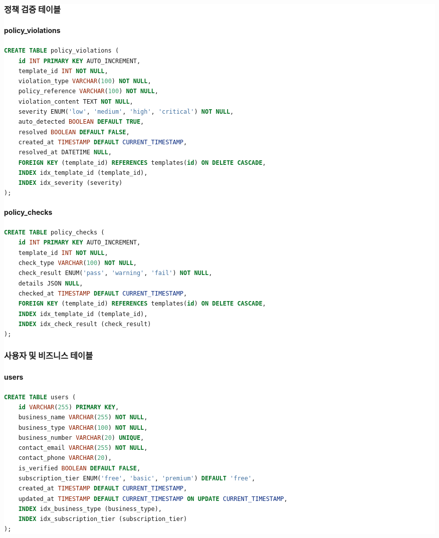 ### 정책 검증 테이블

#### policy_violations
```sql
CREATE TABLE policy_violations (
    id INT PRIMARY KEY AUTO_INCREMENT,
    template_id INT NOT NULL,
    violation_type VARCHAR(100) NOT NULL,
    policy_reference VARCHAR(100) NOT NULL,
    violation_content TEXT NOT NULL,
    severity ENUM('low', 'medium', 'high', 'critical') NOT NULL,
    auto_detected BOOLEAN DEFAULT TRUE,
    resolved BOOLEAN DEFAULT FALSE,
    created_at TIMESTAMP DEFAULT CURRENT_TIMESTAMP,
    resolved_at DATETIME NULL,
    FOREIGN KEY (template_id) REFERENCES templates(id) ON DELETE CASCADE,
    INDEX idx_template_id (template_id),
    INDEX idx_severity (severity)
);
```

#### policy_checks
```sql
CREATE TABLE policy_checks (
    id INT PRIMARY KEY AUTO_INCREMENT,
    template_id INT NOT NULL,
    check_type VARCHAR(100) NOT NULL,
    check_result ENUM('pass', 'warning', 'fail') NOT NULL,
    details JSON NULL,
    checked_at TIMESTAMP DEFAULT CURRENT_TIMESTAMP,
    FOREIGN KEY (template_id) REFERENCES templates(id) ON DELETE CASCADE,
    INDEX idx_template_id (template_id),
    INDEX idx_check_result (check_result)
);
```

### 사용자 및 비즈니스 테이블

#### users
```sql
CREATE TABLE users (
    id VARCHAR(255) PRIMARY KEY,
    business_name VARCHAR(255) NOT NULL,
    business_type VARCHAR(100) NOT NULL,
    business_number VARCHAR(20) UNIQUE,
    contact_email VARCHAR(255) NOT NULL,
    contact_phone VARCHAR(20),
    is_verified BOOLEAN DEFAULT FALSE,
    subscription_tier ENUM('free', 'basic', 'premium') DEFAULT 'free',
    created_at TIMESTAMP DEFAULT CURRENT_TIMESTAMP,
    updated_at TIMESTAMP DEFAULT CURRENT_TIMESTAMP ON UPDATE CURRENT_TIMESTAMP,
    INDEX idx_business_type (business_type),
    INDEX idx_subscription_tier (subscription_tier)
);
```
